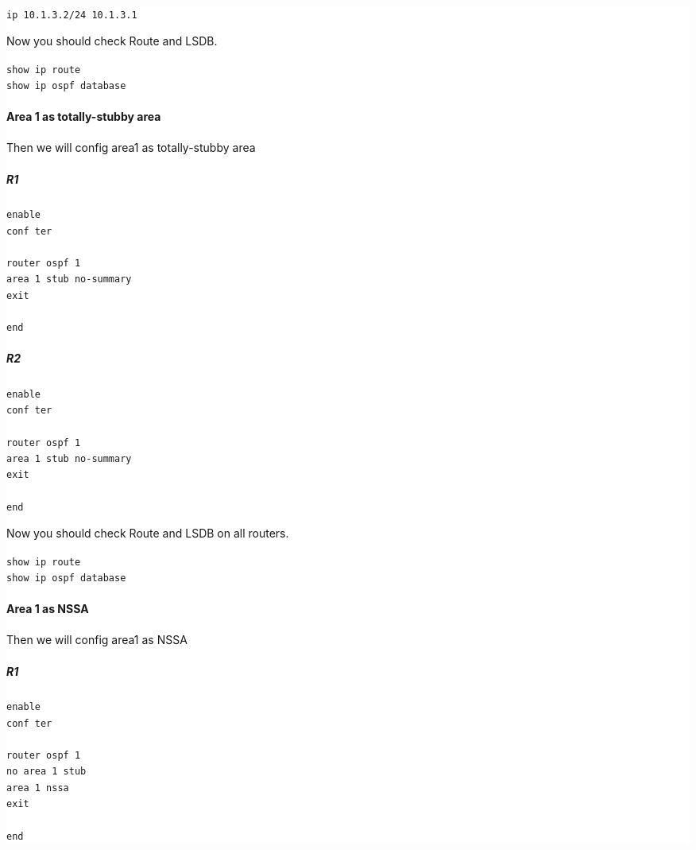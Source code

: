 ```cisco
ip 10.1.3.2/24 10.1.3.1
```

Now you should check Route and LSDB.

```cisco
show ip route
show ip ospf database
```

#### Area 1 as totally-stubby area

Then we will config area1 as totally-stubby area

##### R1

```cisco
enable
conf ter

router ospf 1
area 1 stub no-summary
exit

end
```

##### R2

```cisco
enable
conf ter

router ospf 1
area 1 stub no-summary
exit

end
```

Now you should check Route and LSDB on all routers.

```cisco
show ip route
show ip ospf database
```

#### Area 1 as NSSA

Then we will config area1 as NSSA

##### R1

```cisco
enable
conf ter

router ospf 1
no area 1 stub
area 1 nssa
exit

end
```
